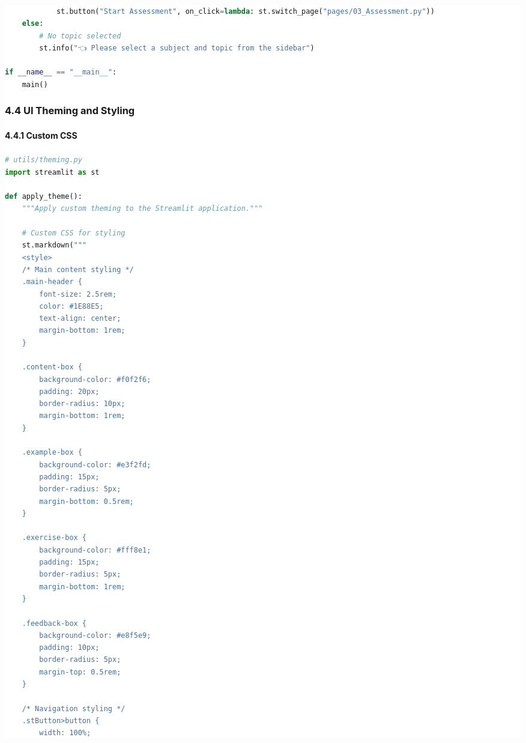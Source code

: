 ```python
            st.button("Start Assessment", on_click=lambda: st.switch_page("pages/03_Assessment.py"))
    else:
        # No topic selected
        st.info("👈 Please select a subject and topic from the sidebar")

if __name__ == "__main__":
    main()
```

### 4.4 UI Theming and Styling

#### 4.4.1 Custom CSS

```python
# utils/theming.py
import streamlit as st

def apply_theme():
    """Apply custom theming to the Streamlit application."""
    
    # Custom CSS for styling
    st.markdown("""
    <style>
    /* Main content styling */
    .main-header {
        font-size: 2.5rem;
        color: #1E88E5;
        text-align: center;
        margin-bottom: 1rem;
    }
    
    .content-box {
        background-color: #f0f2f6;
        padding: 20px;
        border-radius: 10px;
        margin-bottom: 1rem;
    }
    
    .example-box {
        background-color: #e3f2fd;
        padding: 15px;
        border-radius: 5px;
        margin-bottom: 0.5rem;
    }
    
    .exercise-box {
        background-color: #fff8e1;
        padding: 15px;
        border-radius: 5px;
        margin-bottom: 1rem;
    }
    
    .feedback-box {
        background-color: #e8f5e9;
        padding: 10px;
        border-radius: 5px;
        margin-top: 0.5rem;
    }
    
    /* Navigation styling */
    .stButton>button {
        width: 100%;
```